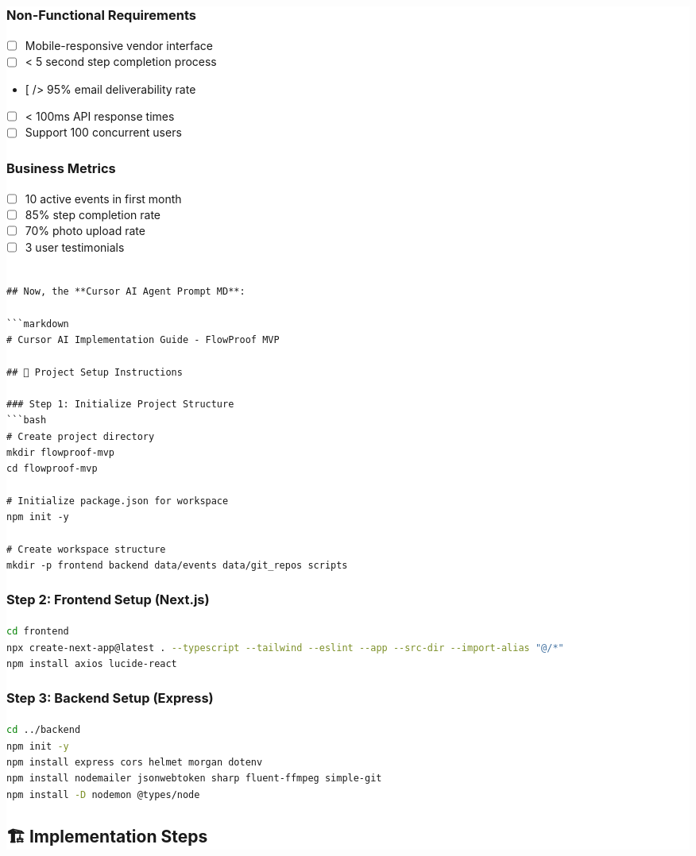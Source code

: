 ### Non-Functional Requirements
- [ ] Mobile-responsive vendor interface
- [ ] < 5 second step completion process
- [ /> 95% email deliverability rate
- [ ] < 100ms API response times
- [ ] Support 100 concurrent users

### Business Metrics
- [ ] 10 active events in first month
- [ ] 85% step completion rate
- [ ] 70% photo upload rate
- [ ] 3 user testimonials
```

## Now, the **Cursor AI Agent Prompt MD**:

```markdown
# Cursor AI Implementation Guide - FlowProof MVP

## 🎯 Project Setup Instructions

### Step 1: Initialize Project Structure
```bash
# Create project directory
mkdir flowproof-mvp
cd flowproof-mvp

# Initialize package.json for workspace
npm init -y

# Create workspace structure
mkdir -p frontend backend data/events data/git_repos scripts
```

### Step 2: Frontend Setup (Next.js)
```bash
cd frontend
npx create-next-app@latest . --typescript --tailwind --eslint --app --src-dir --import-alias "@/*"
npm install axios lucide-react
```

### Step 3: Backend Setup (Express)
```bash
cd ../backend
npm init -y
npm install express cors helmet morgan dotenv
npm install nodemailer jsonwebtoken sharp fluent-ffmpeg simple-git
npm install -D nodemon @types/node
```

## 🏗️ Implementation Steps
